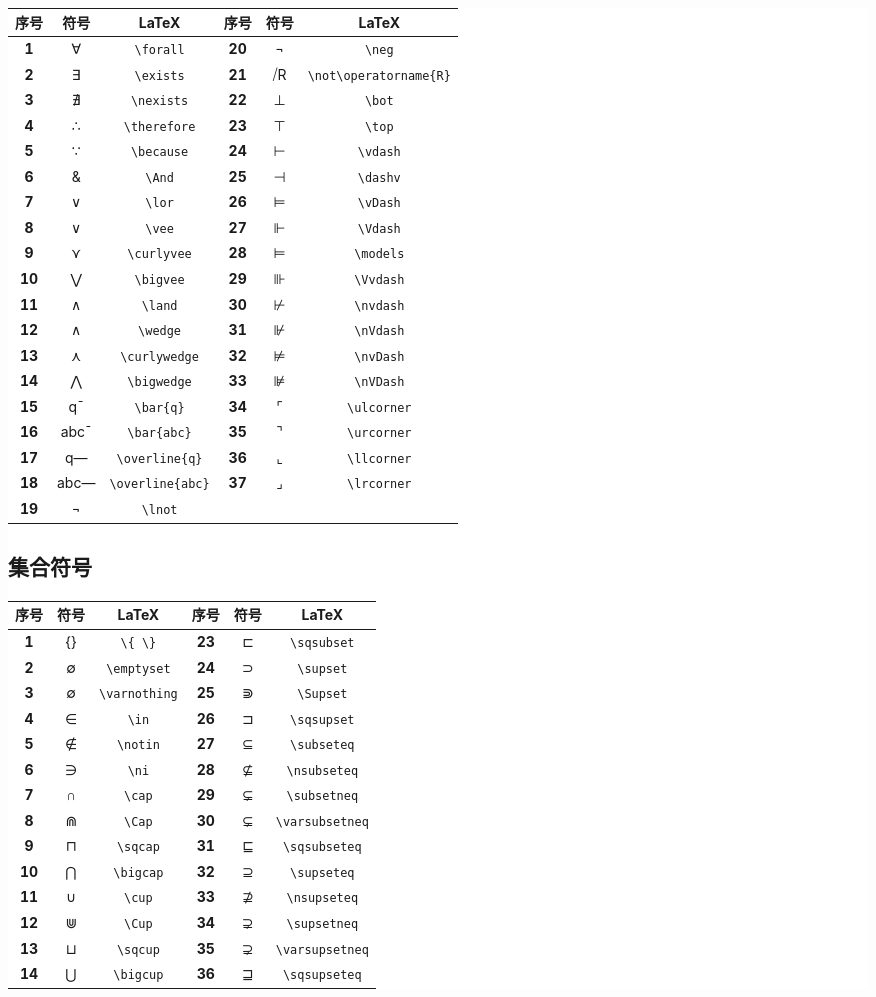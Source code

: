 |  序号  | 符号 |      LaTeX       |  序号  | 符号 |         LaTeX          |
| :----: | :--: | :--------------: | :----: | :--: | :--------------------: |
| **1**  |  ∀   |    `\forall`     | **20** |  ¬   |         `\neg`         |
| **2**  |  ∃   |    `\exists`     | **21** |  ⧸R  | `\not\operatorname{R}` |
| **3**  |  ∄   |    `\nexists`    | **22** |  ⊥   |         `\bot`         |
| **4**  |  ∴   |   `\therefore`   | **23** |  ⊤   |         `\top`         |
| **5**  |  ∵   |    `\because`    | **24** |  ⊢   |        `\vdash`        |
| **6**  |  &   |      `\And`      | **25** |  ⊣   |        `\dashv`        |
| **7**  |  ∨   |      `\lor`      | **26** |  ⊨   |        `\vDash`        |
| **8**  |  ∨   |      `\vee`      | **27** |  ⊩   |        `\Vdash`        |
| **9**  |  ⋎   |   `\curlyvee`    | **28** |  ⊨   |       `\models`        |
| **10** |  ⋁   |    `\bigvee`     | **29** |  ⊪   |       `\Vvdash`        |
| **11** |  ∧   |     `\land`      | **30** |  ⊬   |       `\nvdash`        |
| **12** |  ∧   |     `\wedge`     | **31** |  ⊮   |       `\nVdash`        |
| **13** |  ⋏   |  `\curlywedge`   | **32** |  ⊭   |       `\nvDash`        |
| **14** |  ⋀   |   `\bigwedge`    | **33** |  ⊯   |       `\nVDash`        |
| **15** |  q¯  |    `\bar{q}`     | **34** |  ⌜   |      `\ulcorner`       |
| **16** | abc¯ |   `\bar{abc}`    | **35** |  ⌝   |      `\urcorner`       |
| **17** |  q―  |  `\overline{q}`  | **36** |  ⌞   |      `\llcorner`       |
| **18** | abc― | `\overline{abc}` | **37** |  ⌟   |      `\lrcorner`       |
| **19** |  ¬   |     `\lnot`      |        |      |                        |

## 集合符号

|  序号  | 符号 |      LaTeX       |  序号  | 符号 |      LaTeX       |
| :----: | :--: | :--------------: | :----: | :--: | :--------------: |
| **1**  |  {}  |     `\{ \}`      | **23** |  ⊏   |   `\sqsubset`    |
| **2**  |  ∅   |   `\emptyset`    | **24** |  ⊃   |    `\supset`     |
| **3**  |  ∅   |  `\varnothing`   | **25** |  ⋑   |    `\Supset`     |
| **4**  |  ∈   |      `\in`       | **26** |  ⊐   |   `\sqsupset`    |
| **5**  |  ∉   |     `\notin`     | **27** |  ⊆   |   `\subseteq`    |
| **6**  |  ∋   |      `\ni`       | **28** |  ⊈   |   `\nsubseteq`   |
| **7**  |  ∩   |      `\cap`      | **29** |  ⊊   |   `\subsetneq`   |
| **8**  |  ⋒   |      `\Cap`      | **30** |  ⊊   | `\varsubsetneq`  |
| **9**  |  ⊓   |     `\sqcap`     | **31** |  ⊑   |  `\sqsubseteq`   |
| **10** |  ⋂   |    `\bigcap`     | **32** |  ⊇   |   `\supseteq`    |
| **11** |  ∪   |      `\cup`      | **33** |  ⊉   |   `\nsupseteq`   |
| **12** |  ⋓   |      `\Cup`      | **34** |  ⊋   |   `\supsetneq`   |
| **13** |  ⊔   |     `\sqcup`     | **35** |  ⊋   | `\varsupsetneq`  |
| **14** |  ⋃   |    `\bigcup`     | **36** |  ⊒   |  `\sqsupseteq`   |